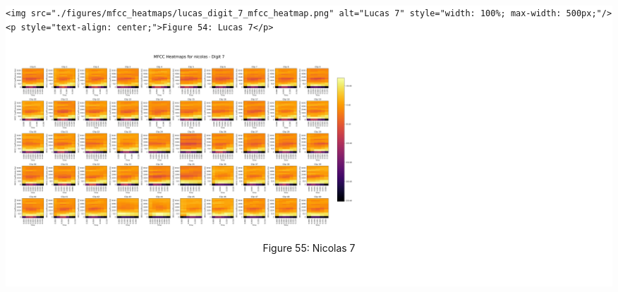     <img src="./figures/mfcc_heatmaps/lucas_digit_7_mfcc_heatmap.png" alt="Lucas 7" style="width: 100%; max-width: 500px;"/>
    <p style="text-align: center;">Figure 54: Lucas 7</p>
  </div>
  <div style="flex: 1; padding: 10px;">
    <img src="./figures/mfcc_heatmaps/nicolas_digit_7_mfcc_heatmap.png" alt="Nicolas 7" style="width: 100%; max-width: 500px;"/>
    <p style="text-align: center;">Figure 55: Nicolas 7</p>
  </div>
  <div style="flex: 1; padding: 10px;">